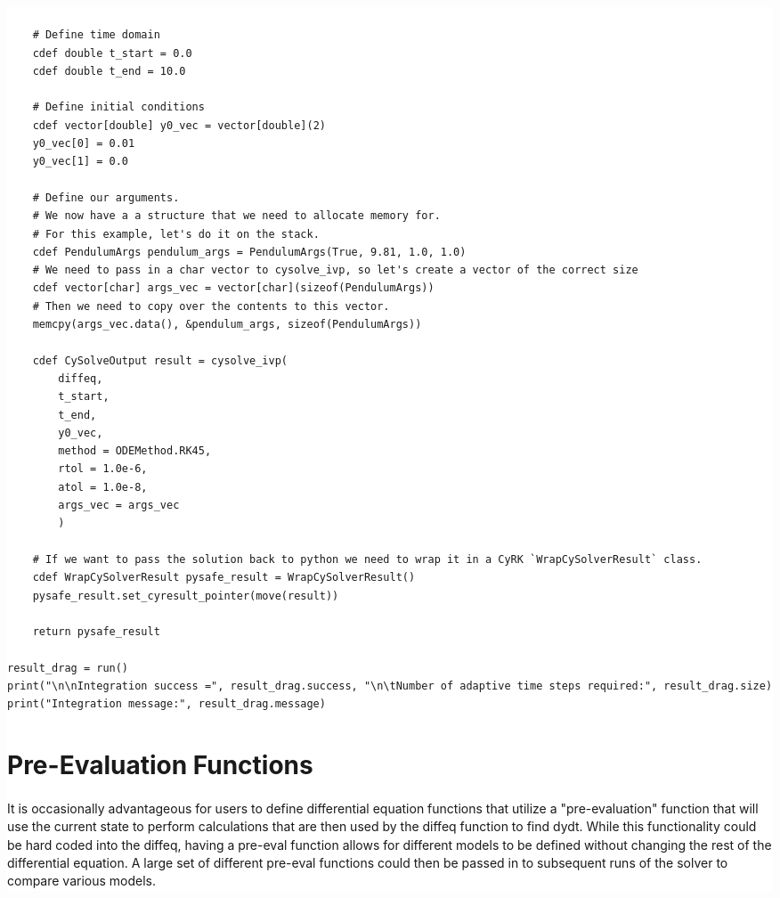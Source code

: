 ```cython

    # Define time domain
    cdef double t_start = 0.0
    cdef double t_end = 10.0
    
    # Define initial conditions
    cdef vector[double] y0_vec = vector[double](2)
    y0_vec[0] = 0.01
    y0_vec[1] = 0.0
    
    # Define our arguments.
    # We now have a a structure that we need to allocate memory for.
    # For this example, let's do it on the stack. 
    cdef PendulumArgs pendulum_args = PendulumArgs(True, 9.81, 1.0, 1.0)
    # We need to pass in a char vector to cysolve_ivp, so let's create a vector of the correct size
    cdef vector[char] args_vec = vector[char](sizeof(PendulumArgs))
    # Then we need to copy over the contents to this vector.
    memcpy(args_vec.data(), &pendulum_args, sizeof(PendulumArgs))

    cdef CySolveOutput result = cysolve_ivp(
        diffeq,
        t_start,
        t_end,
        y0_vec,
        method = ODEMethod.RK45,
        rtol = 1.0e-6,
        atol = 1.0e-8,
        args_vec = args_vec
        )

    # If we want to pass the solution back to python we need to wrap it in a CyRK `WrapCySolverResult` class.
    cdef WrapCySolverResult pysafe_result = WrapCySolverResult()
    pysafe_result.set_cyresult_pointer(move(result))

    return pysafe_result

result_drag = run()
print("\n\nIntegration success =", result_drag.success, "\n\tNumber of adaptive time steps required:", result_drag.size)
print("Integration message:", result_drag.message)
```

# Pre-Evaluation Functions

It is occasionally advantageous for users to define differential equation functions that utilize a "pre-evaluation" function that will use the current state to perform calculations that are then used by the diffeq function to find dydt. While this functionality could be hard coded into the diffeq, having a pre-eval function allows for different models to be defined without changing the rest of the differential equation. A large set of different pre-eval functions could then be passed in to subsequent runs of the solver to compare various models. 
